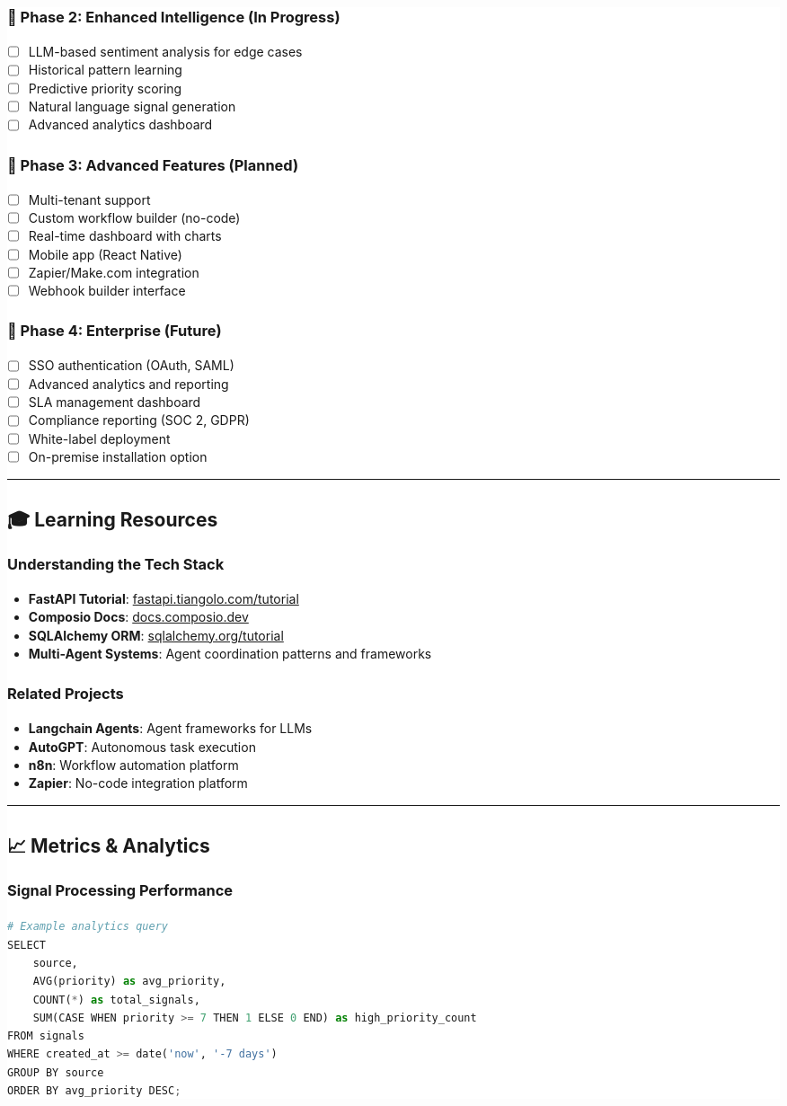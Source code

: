 ### 🚧 Phase 2: Enhanced Intelligence (In Progress)
- [ ] LLM-based sentiment analysis for edge cases
- [ ] Historical pattern learning
- [ ] Predictive priority scoring
- [ ] Natural language signal generation
- [ ] Advanced analytics dashboard

### 📅 Phase 3: Advanced Features (Planned)
- [ ] Multi-tenant support
- [ ] Custom workflow builder (no-code)
- [ ] Real-time dashboard with charts
- [ ] Mobile app (React Native)
- [ ] Zapier/Make.com integration
- [ ] Webhook builder interface

### 🔮 Phase 4: Enterprise (Future)
- [ ] SSO authentication (OAuth, SAML)
- [ ] Advanced analytics and reporting
- [ ] SLA management dashboard
- [ ] Compliance reporting (SOC 2, GDPR)
- [ ] White-label deployment
- [ ] On-premise installation option

---

## 🎓 Learning Resources

### Understanding the Tech Stack

- **FastAPI Tutorial**: [fastapi.tiangolo.com/tutorial](https://fastapi.tiangolo.com/tutorial/)
- **Composio Docs**: [docs.composio.dev](https://docs.composio.dev)
- **SQLAlchemy ORM**: [sqlalchemy.org/tutorial](https://www.sqlalchemy.org/tutorial)
- **Multi-Agent Systems**: Agent coordination patterns and frameworks

### Related Projects

- **Langchain Agents**: Agent frameworks for LLMs
- **AutoGPT**: Autonomous task execution
- **n8n**: Workflow automation platform
- **Zapier**: No-code integration platform

---

## 📈 Metrics & Analytics

### Signal Processing Performance

```python
# Example analytics query
SELECT 
    source,
    AVG(priority) as avg_priority,
    COUNT(*) as total_signals,
    SUM(CASE WHEN priority >= 7 THEN 1 ELSE 0 END) as high_priority_count
FROM signals
WHERE created_at >= date('now', '-7 days')
GROUP BY source
ORDER BY avg_priority DESC;
```
